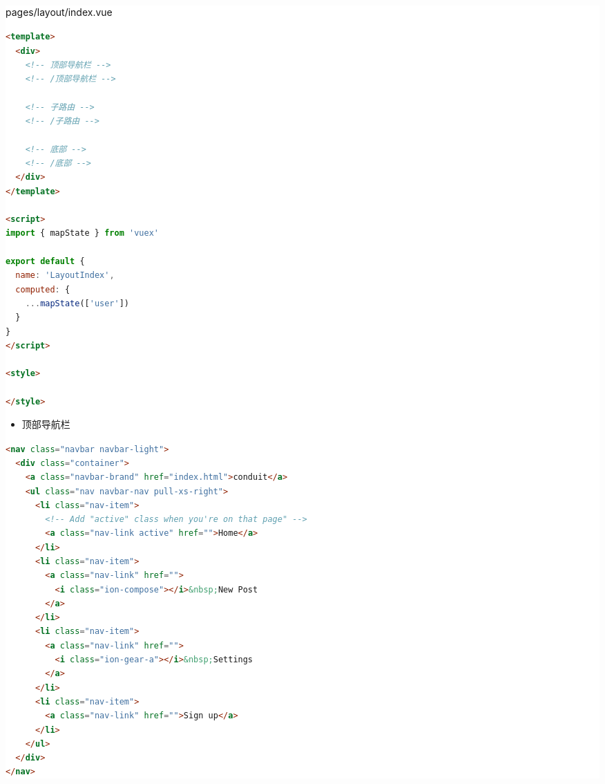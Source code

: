 pages/layout/index.vue

```html
<template>
  <div>
    <!-- 顶部导航栏 -->
    <!-- /顶部导航栏 -->

    <!-- 子路由 -->
    <!-- /子路由 -->

    <!-- 底部 -->
    <!-- /底部 -->
  </div>
</template>

<script>
import { mapState } from 'vuex'

export default {
  name: 'LayoutIndex',
  computed: {
    ...mapState(['user'])
  }
}
</script>

<style>

</style>

```

- 顶部导航栏

```html
<nav class="navbar navbar-light">
  <div class="container">
    <a class="navbar-brand" href="index.html">conduit</a>
    <ul class="nav navbar-nav pull-xs-right">
      <li class="nav-item">
        <!-- Add "active" class when you're on that page" -->
        <a class="nav-link active" href="">Home</a>
      </li>
      <li class="nav-item">
        <a class="nav-link" href="">
          <i class="ion-compose"></i>&nbsp;New Post
        </a>
      </li>
      <li class="nav-item">
        <a class="nav-link" href="">
          <i class="ion-gear-a"></i>&nbsp;Settings
        </a>
      </li>
      <li class="nav-item">
        <a class="nav-link" href="">Sign up</a>
      </li>
    </ul>
  </div>
</nav>
```
